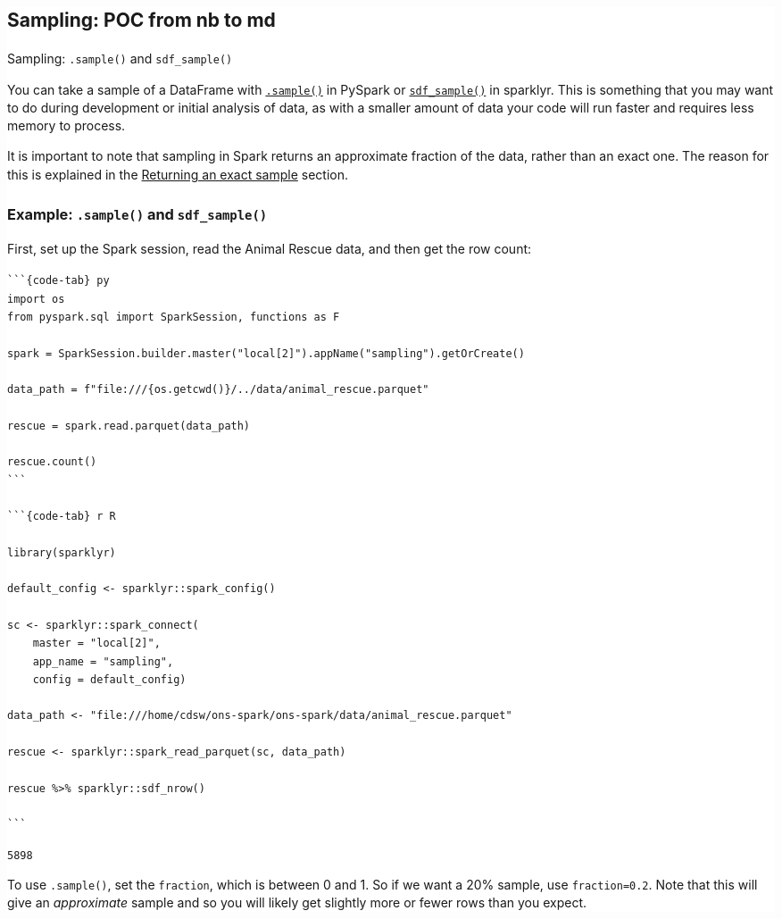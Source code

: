 ## Sampling: POC from nb to md

Sampling: `.sample()` and `sdf_sample()`

You can take a sample of a DataFrame with [`.sample()`](https://spark.apache.org/docs/2.4.0/api/python/pyspark.sql.html#pyspark.sql.DataFrame.sample) in PySpark or [`sdf_sample()`](https://spark.rstudio.com/reference/sdf_sample.html) in sparklyr. This is something that you may want to do during development or initial analysis of data, as with a smaller amount of data your code will run faster and requires less memory to process.

It is important to note that sampling in Spark returns an approximate fraction of the data, rather than an exact one. The reason for this is explained in the [Returning an exact sample](#returning-an-exact-sample) section.

### Example: `.sample()` and `sdf_sample()`

First, set up the Spark session, read the Animal Rescue data, and then get the row count:
````{tabs}
```{code-tab} py
import os
from pyspark.sql import SparkSession, functions as F

spark = SparkSession.builder.master("local[2]").appName("sampling").getOrCreate()

data_path = f"file:///{os.getcwd()}/../data/animal_rescue.parquet"

rescue = spark.read.parquet(data_path)

rescue.count()
```

```{code-tab} r R

library(sparklyr)

default_config <- sparklyr::spark_config()

sc <- sparklyr::spark_connect(
    master = "local[2]",
    app_name = "sampling",
    config = default_config)

data_path <- "file:///home/cdsw/ons-spark/ons-spark/data/animal_rescue.parquet"

rescue <- sparklyr::spark_read_parquet(sc, data_path)

rescue %>% sparklyr::sdf_nrow()

```
````

```plaintext
5898
```
To use `.sample()`, set the `fraction`, which is between 0 and 1. So if we want a $20\%$ sample, use `fraction=0.2`. Note that this will give an *approximate* sample and so you will likely get slightly more or fewer rows than you expect.
